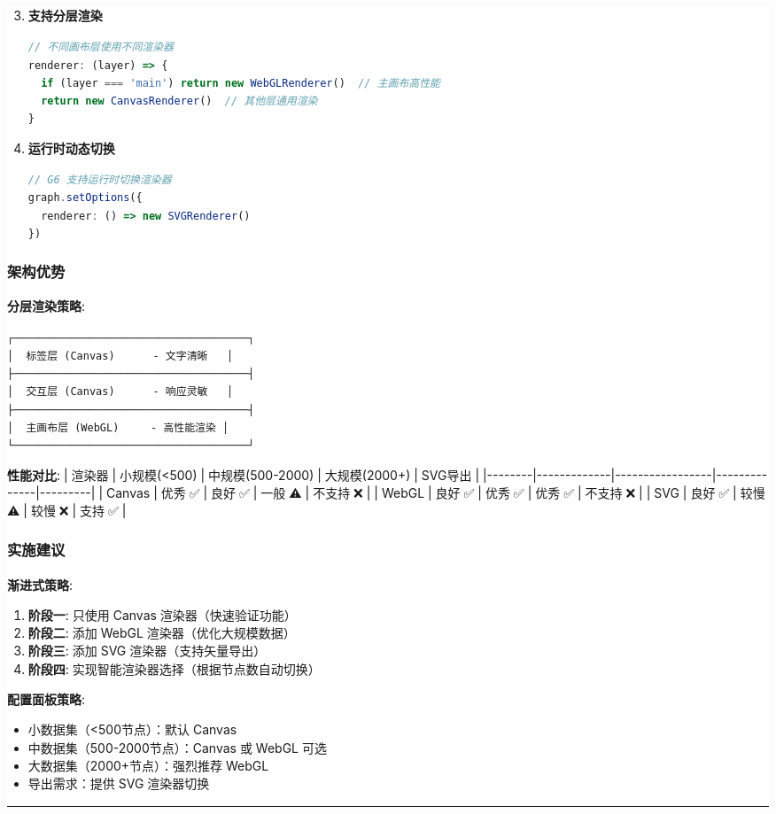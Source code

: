 3. **支持分层渲染**
   ```typescript
   // 不同画布层使用不同渲染器
   renderer: (layer) => {
     if (layer === 'main') return new WebGLRenderer()  // 主画布高性能
     return new CanvasRenderer()  // 其他层通用渲染
   }
   ```

4. **运行时动态切换**
   ```typescript
   // G6 支持运行时切换渲染器
   graph.setOptions({
     renderer: () => new SVGRenderer()
   })
   ```

### 架构优势

**分层渲染策略**:
```
┌─────────────────────────────────────┐
│  标签层 (Canvas)      - 文字清晰   │
├─────────────────────────────────────┤
│  交互层 (Canvas)      - 响应灵敏   │
├─────────────────────────────────────┤
│  主画布层 (WebGL)     - 高性能渲染 │
└─────────────────────────────────────┘
```

**性能对比**:
| 渲染器 | 小规模(<500) | 中规模(500-2000) | 大规模(2000+) | SVG导出 |
|--------|-------------|-----------------|--------------|---------|
| Canvas | 优秀 ✅     | 良好 ✅         | 一般 ⚠️     | 不支持 ❌ |
| WebGL  | 良好 ✅     | 优秀 ✅         | 优秀 ✅     | 不支持 ❌ |
| SVG    | 良好 ✅     | 较慢 ⚠️        | 较慢 ❌     | 支持 ✅ |

### 实施建议

**渐进式策略**:
1. **阶段一**: 只使用 Canvas 渲染器（快速验证功能）
2. **阶段二**: 添加 WebGL 渲染器（优化大规模数据）
3. **阶段三**: 添加 SVG 渲染器（支持矢量导出）
4. **阶段四**: 实现智能渲染器选择（根据节点数自动切换）

**配置面板策略**:
- 小数据集（<500节点）：默认 Canvas
- 中数据集（500-2000节点）：Canvas 或 WebGL 可选
- 大数据集（2000+节点）：强烈推荐 WebGL
- 导出需求：提供 SVG 渲染器切换

---
